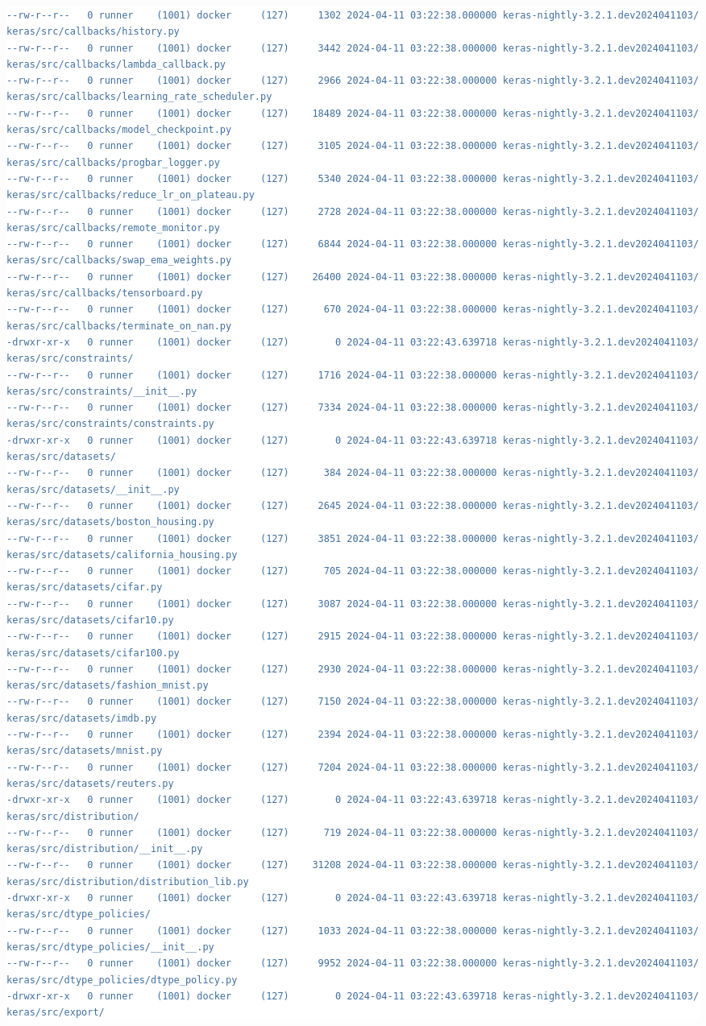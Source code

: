 ```diff
--rw-r--r--   0 runner    (1001) docker     (127)     1302 2024-04-11 03:22:38.000000 keras-nightly-3.2.1.dev2024041103/keras/src/callbacks/history.py
--rw-r--r--   0 runner    (1001) docker     (127)     3442 2024-04-11 03:22:38.000000 keras-nightly-3.2.1.dev2024041103/keras/src/callbacks/lambda_callback.py
--rw-r--r--   0 runner    (1001) docker     (127)     2966 2024-04-11 03:22:38.000000 keras-nightly-3.2.1.dev2024041103/keras/src/callbacks/learning_rate_scheduler.py
--rw-r--r--   0 runner    (1001) docker     (127)    18489 2024-04-11 03:22:38.000000 keras-nightly-3.2.1.dev2024041103/keras/src/callbacks/model_checkpoint.py
--rw-r--r--   0 runner    (1001) docker     (127)     3105 2024-04-11 03:22:38.000000 keras-nightly-3.2.1.dev2024041103/keras/src/callbacks/progbar_logger.py
--rw-r--r--   0 runner    (1001) docker     (127)     5340 2024-04-11 03:22:38.000000 keras-nightly-3.2.1.dev2024041103/keras/src/callbacks/reduce_lr_on_plateau.py
--rw-r--r--   0 runner    (1001) docker     (127)     2728 2024-04-11 03:22:38.000000 keras-nightly-3.2.1.dev2024041103/keras/src/callbacks/remote_monitor.py
--rw-r--r--   0 runner    (1001) docker     (127)     6844 2024-04-11 03:22:38.000000 keras-nightly-3.2.1.dev2024041103/keras/src/callbacks/swap_ema_weights.py
--rw-r--r--   0 runner    (1001) docker     (127)    26400 2024-04-11 03:22:38.000000 keras-nightly-3.2.1.dev2024041103/keras/src/callbacks/tensorboard.py
--rw-r--r--   0 runner    (1001) docker     (127)      670 2024-04-11 03:22:38.000000 keras-nightly-3.2.1.dev2024041103/keras/src/callbacks/terminate_on_nan.py
-drwxr-xr-x   0 runner    (1001) docker     (127)        0 2024-04-11 03:22:43.639718 keras-nightly-3.2.1.dev2024041103/keras/src/constraints/
--rw-r--r--   0 runner    (1001) docker     (127)     1716 2024-04-11 03:22:38.000000 keras-nightly-3.2.1.dev2024041103/keras/src/constraints/__init__.py
--rw-r--r--   0 runner    (1001) docker     (127)     7334 2024-04-11 03:22:38.000000 keras-nightly-3.2.1.dev2024041103/keras/src/constraints/constraints.py
-drwxr-xr-x   0 runner    (1001) docker     (127)        0 2024-04-11 03:22:43.639718 keras-nightly-3.2.1.dev2024041103/keras/src/datasets/
--rw-r--r--   0 runner    (1001) docker     (127)      384 2024-04-11 03:22:38.000000 keras-nightly-3.2.1.dev2024041103/keras/src/datasets/__init__.py
--rw-r--r--   0 runner    (1001) docker     (127)     2645 2024-04-11 03:22:38.000000 keras-nightly-3.2.1.dev2024041103/keras/src/datasets/boston_housing.py
--rw-r--r--   0 runner    (1001) docker     (127)     3851 2024-04-11 03:22:38.000000 keras-nightly-3.2.1.dev2024041103/keras/src/datasets/california_housing.py
--rw-r--r--   0 runner    (1001) docker     (127)      705 2024-04-11 03:22:38.000000 keras-nightly-3.2.1.dev2024041103/keras/src/datasets/cifar.py
--rw-r--r--   0 runner    (1001) docker     (127)     3087 2024-04-11 03:22:38.000000 keras-nightly-3.2.1.dev2024041103/keras/src/datasets/cifar10.py
--rw-r--r--   0 runner    (1001) docker     (127)     2915 2024-04-11 03:22:38.000000 keras-nightly-3.2.1.dev2024041103/keras/src/datasets/cifar100.py
--rw-r--r--   0 runner    (1001) docker     (127)     2930 2024-04-11 03:22:38.000000 keras-nightly-3.2.1.dev2024041103/keras/src/datasets/fashion_mnist.py
--rw-r--r--   0 runner    (1001) docker     (127)     7150 2024-04-11 03:22:38.000000 keras-nightly-3.2.1.dev2024041103/keras/src/datasets/imdb.py
--rw-r--r--   0 runner    (1001) docker     (127)     2394 2024-04-11 03:22:38.000000 keras-nightly-3.2.1.dev2024041103/keras/src/datasets/mnist.py
--rw-r--r--   0 runner    (1001) docker     (127)     7204 2024-04-11 03:22:38.000000 keras-nightly-3.2.1.dev2024041103/keras/src/datasets/reuters.py
-drwxr-xr-x   0 runner    (1001) docker     (127)        0 2024-04-11 03:22:43.639718 keras-nightly-3.2.1.dev2024041103/keras/src/distribution/
--rw-r--r--   0 runner    (1001) docker     (127)      719 2024-04-11 03:22:38.000000 keras-nightly-3.2.1.dev2024041103/keras/src/distribution/__init__.py
--rw-r--r--   0 runner    (1001) docker     (127)    31208 2024-04-11 03:22:38.000000 keras-nightly-3.2.1.dev2024041103/keras/src/distribution/distribution_lib.py
-drwxr-xr-x   0 runner    (1001) docker     (127)        0 2024-04-11 03:22:43.639718 keras-nightly-3.2.1.dev2024041103/keras/src/dtype_policies/
--rw-r--r--   0 runner    (1001) docker     (127)     1033 2024-04-11 03:22:38.000000 keras-nightly-3.2.1.dev2024041103/keras/src/dtype_policies/__init__.py
--rw-r--r--   0 runner    (1001) docker     (127)     9952 2024-04-11 03:22:38.000000 keras-nightly-3.2.1.dev2024041103/keras/src/dtype_policies/dtype_policy.py
-drwxr-xr-x   0 runner    (1001) docker     (127)        0 2024-04-11 03:22:43.639718 keras-nightly-3.2.1.dev2024041103/keras/src/export/
```